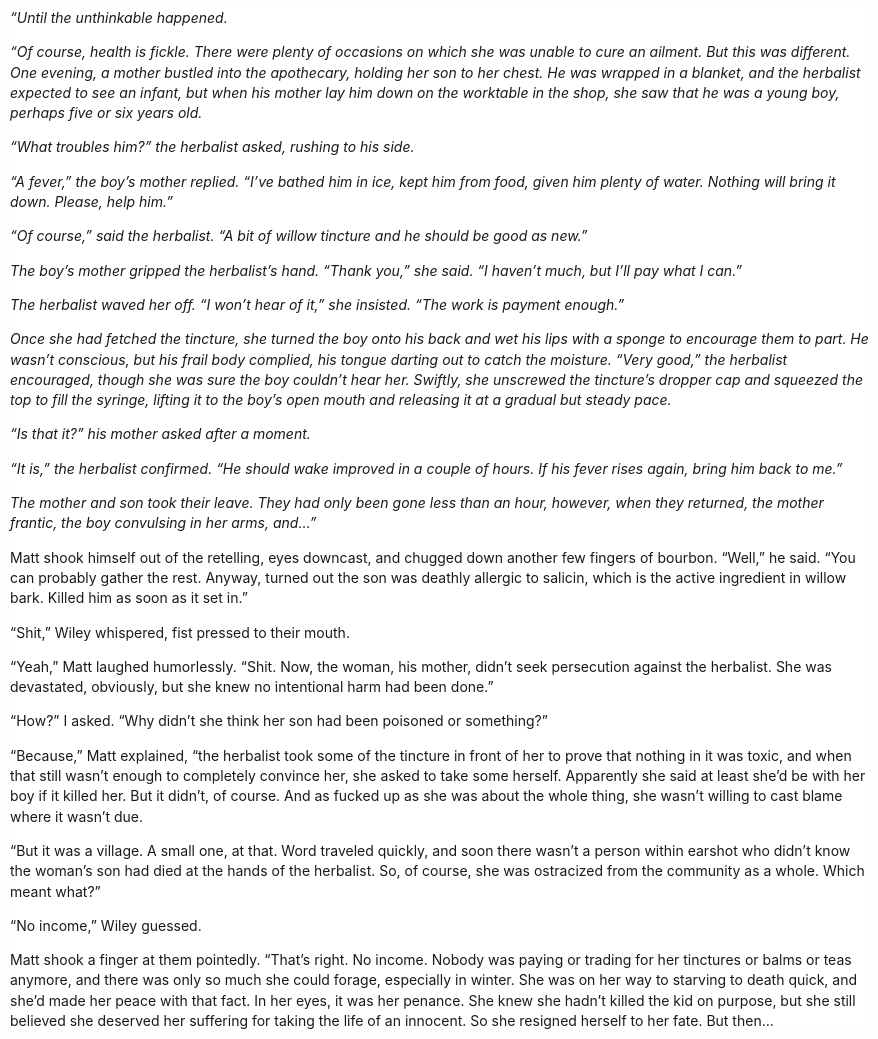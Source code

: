 *“Until the unthinkable happened.*

*“Of course, health is fickle. There were plenty of occasions on which she was unable to cure an ailment. But this was different. One evening, a mother bustled into the apothecary, holding her son to her chest. He was wrapped in a blanket, and the herbalist expected to see an infant, but when his mother lay him down on the worktable in the shop, she saw that he was a young boy, perhaps five or six years old.* 

*“What troubles him?” the herbalist asked, rushing to his side.*

*“A fever,” the boy’s mother replied. “I’ve bathed him in ice, kept him from food, given him plenty of water. Nothing will bring it down. Please, help him.”*

*“Of course,” said the herbalist. “A bit of willow tincture and he should be good as new.”*

*The boy’s mother gripped the herbalist’s hand. “Thank you,” she said. “I haven’t much, but I’ll pay what I can.”*

*The herbalist waved her off. “I won’t hear of it,” she insisted. “The work is payment enough.”* 

*Once she had fetched the tincture, she turned the boy onto his back and wet his lips with a sponge to encourage them to part. He wasn’t conscious, but his frail body complied, his tongue darting out to catch the moisture. “Very good,” the herbalist encouraged, though she was sure the boy couldn’t hear her. Swiftly, she unscrewed the tincture’s dropper cap and squeezed the top to fill the syringe, lifting it to the boy’s open mouth and releasing it at a gradual but steady pace.* 

*“Is that it?” his mother asked after a moment.*

*“It is,” the herbalist confirmed. “He should wake improved in a couple of hours. If his fever rises again, bring him back to me.”*

*The mother and son took their leave. They had only been gone less than an hour, however, when they returned, the mother frantic, the boy convulsing in her arms, and…”*

Matt shook himself out of the retelling, eyes downcast, and chugged down another few fingers of bourbon. “Well,” he said. “You can probably gather the rest. Anyway, turned out the son was deathly allergic to salicin, which is the active ingredient in willow bark. Killed him as soon as it set in.”

“Shit,” Wiley whispered, fist pressed to their mouth.

“Yeah,” Matt laughed humorlessly. “Shit. Now, the woman, his mother, didn’t seek persecution against the herbalist. She was devastated, obviously, but she knew no intentional harm had been done.”

“How?” I asked. “Why didn’t she think her son had been poisoned or something?”

“Because,” Matt explained, “the herbalist took some of the tincture in front of her to prove that nothing in it was toxic, and when that still wasn’t enough to completely convince her, she asked to take some herself. Apparently she said at least she’d be with her boy if it killed her. But it didn’t, of course. And as fucked up as she was about the whole thing, she wasn’t willing to cast blame where it wasn’t due. 

“But it was a village. A small one, at that. Word traveled quickly, and soon there wasn’t a person within earshot who didn’t know the woman’s son had died at the hands of the herbalist. So, of course, she was ostracized from the community as a whole. Which meant what?”

“No income,” Wiley guessed.

Matt shook a finger at them pointedly. “That’s right. No income. Nobody was paying or trading for her tinctures or balms or teas anymore, and there was only so much she could forage, especially in winter. She was on her way to starving to death quick, and she’d made her peace with that fact. In her eyes, it was her penance. She knew she hadn’t killed the kid on purpose, but she still believed she deserved her suffering for taking the life of an innocent. So she resigned herself to her fate. But then…
